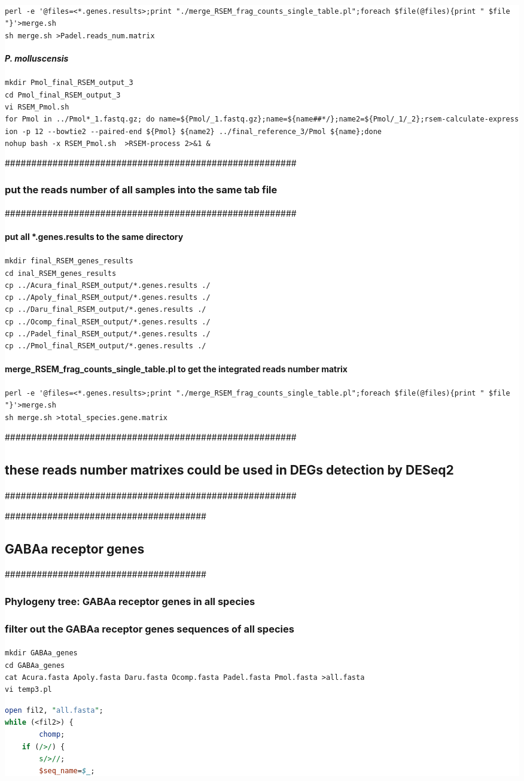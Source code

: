 ```shell
perl -e '@files=<*.genes.results>;print "./merge_RSEM_frag_counts_single_table.pl";foreach $file(@files){print " $file "}'>merge.sh  
sh merge.sh >Padel.reads_num.matrix  
```
#### _P. molluscensis_  
```shell
mkdir Pmol_final_RSEM_output_3  
cd Pmol_final_RSEM_output_3  
vi RSEM_Pmol.sh  
for Pmol in ../Pmol*_1.fastq.gz; do name=${Pmol/_1.fastq.gz};name=${name##*/};name2=${Pmol/_1/_2};rsem-calculate-expression -p 12 --bowtie2 --paired-end ${Pmol} ${name2} ../final_reference_3/Pmol ${name};done  
nohup bash -x RSEM_Pmol.sh  >RSEM-process 2>&1 &  
```
#######################################################  
### put the reads number of all samples into the same tab file  
#######################################################  
#### put all *.genes.results to the same directory  
```shell
mkdir final_RSEM_genes_results  
cd inal_RSEM_genes_results  
cp ../Acura_final_RSEM_output/*.genes.results ./  
cp ../Apoly_final_RSEM_output/*.genes.results ./  
cp ../Daru_final_RSEM_output/*.genes.results ./  
cp ../Ocomp_final_RSEM_output/*.genes.results ./  
cp ../Padel_final_RSEM_output/*.genes.results ./  
cp ../Pmol_final_RSEM_output/*.genes.results ./  
```
#### merge_RSEM_frag_counts_single_table.pl to get the integrated reads number matrix  
```shell
perl -e '@files=<*.genes.results>;print "./merge_RSEM_frag_counts_single_table.pl";foreach $file(@files){print " $file "}'>merge.sh  
sh merge.sh >total_species.gene.matrix  
```  
#######################################################  
## these reads number matrixes could be used in DEGs detection by DESeq2   
#######################################################  

######################################  
## GABAa receptor genes  
######################################  
### Phylogeny tree: GABAa receptor genes in all species  
### filter out the GABAa receptor genes sequences of all species  
```shell
mkdir GABAa_genes  
cd GABAa_genes  
cat Acura.fasta Apoly.fasta Daru.fasta Ocomp.fasta Padel.fasta Pmol.fasta >all.fasta  
vi temp3.pl
```
```perl
open fil2, "all.fasta";  
while (<fil2>) {  	
        chomp;  
	if (/>/) {  
		s/>//;  
		$seq_name=$_;  
```